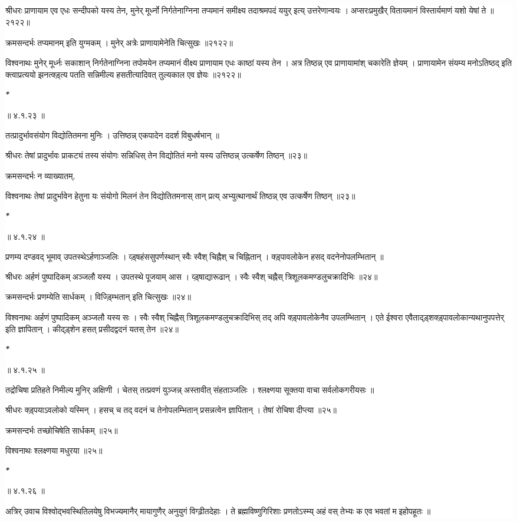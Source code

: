 श्रीधरः  प्राणायाम एव एधः सन्दीपको यस्य तेन, मुनेर् मूर्ध्नो निर्गतेनाग्निना तप्यमानं समीक्ष्य तदाश्रमपदं ययुर् इत्य् उत्तरेणान्वयः । अप्सरःप्रमुखैर् वितायमानं विस्तार्यमाणं यशो येषां ते ॥२१२२॥

क्रमसन्दर्भः  तप्यमानम् इति युग्मकम् । मुनेर् अत्रेः प्राणायामेनेति चित्सुखः ॥२१२२॥

विश्वनाथः  मुनेर् मूर्ध्नः सकाशान् निर्गतेनाग्निना तपोमयेन तप्यमानं वीक्ष्य प्राणायाम एधः काष्ठां यस्य तेन । अत्र तिष्ठन्न् एव प्राणायामांश् चकारेति ज्ञेयम् । प्राणायामेन संयम्य मनोऽतिष्ठद् इति क्त्वाप्रत्ययो झनत्क्ड़्त्य पतति सन्निमील्य हसतीत्यादिवत् तुल्यकाल एव ज्ञेयः ॥२१२२॥

_*_

॥ ४.१.२३ ॥

तत्प्रादुर्भावसंयोग विद्योतितमना मुनिः ।
उत्तिष्ठन्न् एकपादेन ददर्श विबुधर्षभान् ॥

श्रीधरः  तेषां प्रादुर्भावः प्राकट्यं तस्य संयोगः सन्निधिस् तेन विद्योतितं मनो यस्य उत्तिष्ठन्न् उत्कर्षेण तिष्ठन् ॥२३॥

क्रमसन्दर्भः  न व्याख्यातम्.

विश्वनाथः  तेषां प्रादुर्भावेन हेतुना यः संयोगो मिलनं तेन विद्योतितमनास् तान् प्रत्य् अभ्युत्थानार्थं तिष्ठन्न् एव उत्कर्षेण तिष्ठन् ॥२३॥

_*_

॥ ४.१.२४ ॥

प्रणम्य दण्डवद् भूमाव् उपतस्थेऽर्हणाञ्जलिः ।
व्ड़्षहंससुपर्णस्थान् स्वैः स्वैश् चिह्नैश् च चिह्नितान् ।
क्ड़्पावलोकेन हसद् वदनेनोपलम्भितान् ॥

श्रीधरः  अर्हणं पुष्पादिकम् अञ्जलौ यस्य । उपतस्थे पूजयाम् आस । व्ड़्षाद्यारूढान् । स्वैः स्वैश् चह्नैस् त्रिशूलकमण्डलुचक्रादिभिः ॥२४॥

क्रमसन्दर्भः  प्रणम्येति सार्धकम् । विज्ड़्म्भितान् इति चित्सुखः ॥२४॥

विश्वनाथः  अर्हणं पुष्पादिकम् अञ्जलौ यस्य सः । स्वैः स्वैश् चिह्नैस् त्रिशूलकमण्डलुचक्रादिभिस् तद् अपि क्ड़्पावलोकेनैव उपलम्भितान् । एते ईश्वरा एवैताद्ड़्शक्ड़्पावलोकान्यथानुपपत्तेर् इति ज्ञापितान् । कीद्ड़्शेन हसत् प्रसीदद्वदनं यतस् तेन ॥२४॥

_*_

॥ ४.१.२५ ॥

तद्रोचिषा प्रतिहते निमील्य मुनिर् अक्षिणी ।
चेतस् तत्प्रवणं युञ्जन्न् अस्तावीत् संहताञ्जलिः ।
श्लक्ष्णया सूक्तया वाचा सर्वलोकगरीयसः ॥

श्रीधरः  क्ड़्पयाऽवलोको यस्मिन् । हसच् च तद् वदनं च तेनोपलम्भितान् प्रसन्नत्वेन ज्ञापितान् । तेषां रोचिषा दीप्त्या ॥२५॥

क्रमसन्दर्भः  तच्छोचिषेति सार्धकम् ॥२५॥

विश्वनाथः  श्लक्ष्णया मधुरया ॥२५॥

_*_

॥ ४.१.२६ ॥

अत्रिर् उवाच
विश्वोद्भवस्थितिलयेषु विभज्यमानैर्
मायागुणैर् अनुयुगं विग्ढ़ीतदेहाः ।
ते ब्रह्मविष्णुगिरिशाः प्रणतोऽस्म्य् अहं वस्
तेभ्यः क एव भवतां म इहोपहूतः ॥
